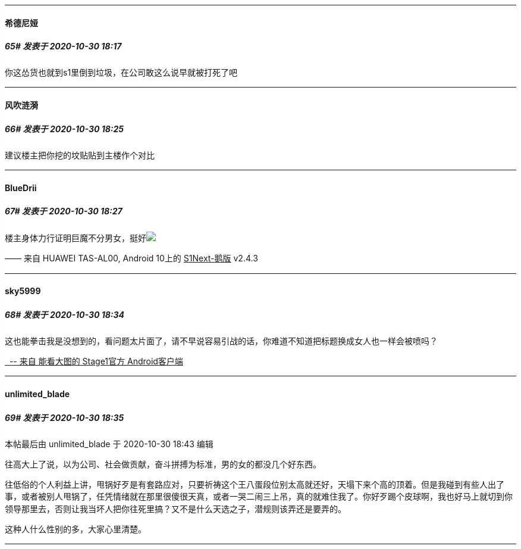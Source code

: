 
-----

####  希德尼娅  
##### 65#       发表于 2020-10-30 18:17


你这怂货也就到s1里倒到垃圾，在公司敢这么说早就被打死了吧


-----

####  风吹涟漪  
##### 66#       发表于 2020-10-30 18:25


建议楼主把你挖的坟贴贴到主楼作个对比


-----

####  BlueDrii  
##### 67#       发表于 2020-10-30 18:27


楼主身体力行证明巨魔不分男女，挺好<img src="https://static.saraba1st.com/image/smiley/face2017/037.png" referrerpolicy="no-referrer">

—— 来自 HUAWEI TAS-AL00, Android 10上的 [S1Next-鹅版](https://github.com/ykrank/S1-Next/releases) v2.4.3


-----

####  sky5999  
##### 68#       发表于 2020-10-30 18:34


这也能拳击我是没想到的，看问题太片面了，请不早说容易引战的话，你难道不知道把标题换成女人也一样会被喷吗？

[  -- 来自 能看大图的 Stage1官方 Android客户端](https://www.coolapk.com/apk/140634)


-----

####  unlimited_blade  
##### 69#       发表于 2020-10-30 18:35


 本帖最后由 unlimited_blade 于 2020-10-30 18:43 编辑 

往高大上了说，以为公司、社会做贡献，奋斗拼搏为标准，男的女的都没几个好东西。


往低俗的个人利益上讲，甩锅好歹是有套路应对，只要祈祷这个王八蛋段位别太高就还好，天塌下来个高的顶着。但是我碰到有些人出了事，或者被别人甩锅了，任凭情绪就在那里很傻很天真，或者一哭二闹三上吊，真的就难住我了。你好歹踢个皮球啊，我也好马上就切到你领导那里去，否则让我当坏人把你往死里搞？又不是什么天选之子，潜规则该弄还是要弄的。


这种人什么性别的多，大家心里清楚。


-----
